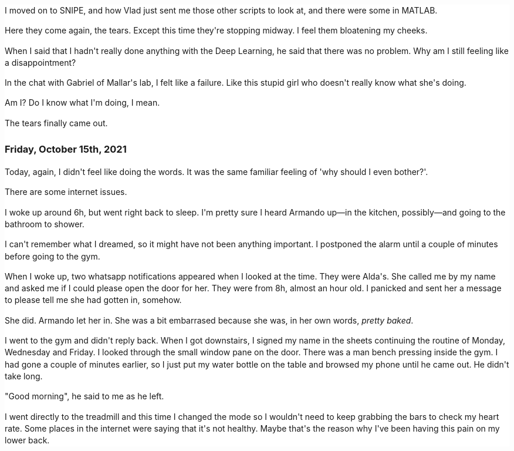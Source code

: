 I moved on to SNIPE,
and how Vlad just sent me those other scripts to look at,
and there were some in MATLAB.

Here they come again, the tears.
Except this time they're stopping midway.
I feel them bloatening my cheeks.

When I said that I hadn't really done anything with the Deep Learning,
he said that there was no problem.
Why am I still feeling like a disappointment?

In the chat with Gabriel of Mallar's lab, I felt like a failure.
Like this stupid girl who doesn't really know what she's doing.

Am I? Do I know what I'm doing, I mean.

The tears finally came out.

### Friday, October 15th, 2021
Today, again, I didn't feel like doing the words.
It was the same familiar feeling of 'why should I even bother?'.

There are some internet issues.

I woke up around 6h, but went right back to sleep.
I'm pretty sure I heard Armando up—in the kitchen, possibly—and going to the
bathroom to shower.

I can't remember what I dreamed, so it might have not been anything important.
I postponed the alarm until a couple of minutes before going to the gym.

When I woke up, two whatsapp notifications appeared when I looked at the time.
They were Alda's.
She called me by my name and asked me if I could please open the door for her.
They were from 8h, almost an hour old.
I panicked and sent her a message to please tell me she had gotten in, somehow.

She did.
Armando let her in.
She was a bit embarrased because she was, in her own words, _pretty baked_.

I went to the gym and didn't reply back.
When I got downstairs,
I signed my name in the sheets continuing the routine of
Monday, Wednesday and Friday.
I looked through the small window pane on the door.
There was a man bench pressing inside the gym.
I had gone a couple of minutes earlier,
so I just put my water bottle on the table and browsed my phone until he came out.
He didn't take long.

"Good morning", he said to me as he left.

I went directly to the treadmill and this time I changed the mode so I
wouldn't need to keep grabbing the bars to check my heart rate.
Some places in the internet were saying that it's not healthy.
Maybe that's the reason why I've been having this pain on my lower back.
